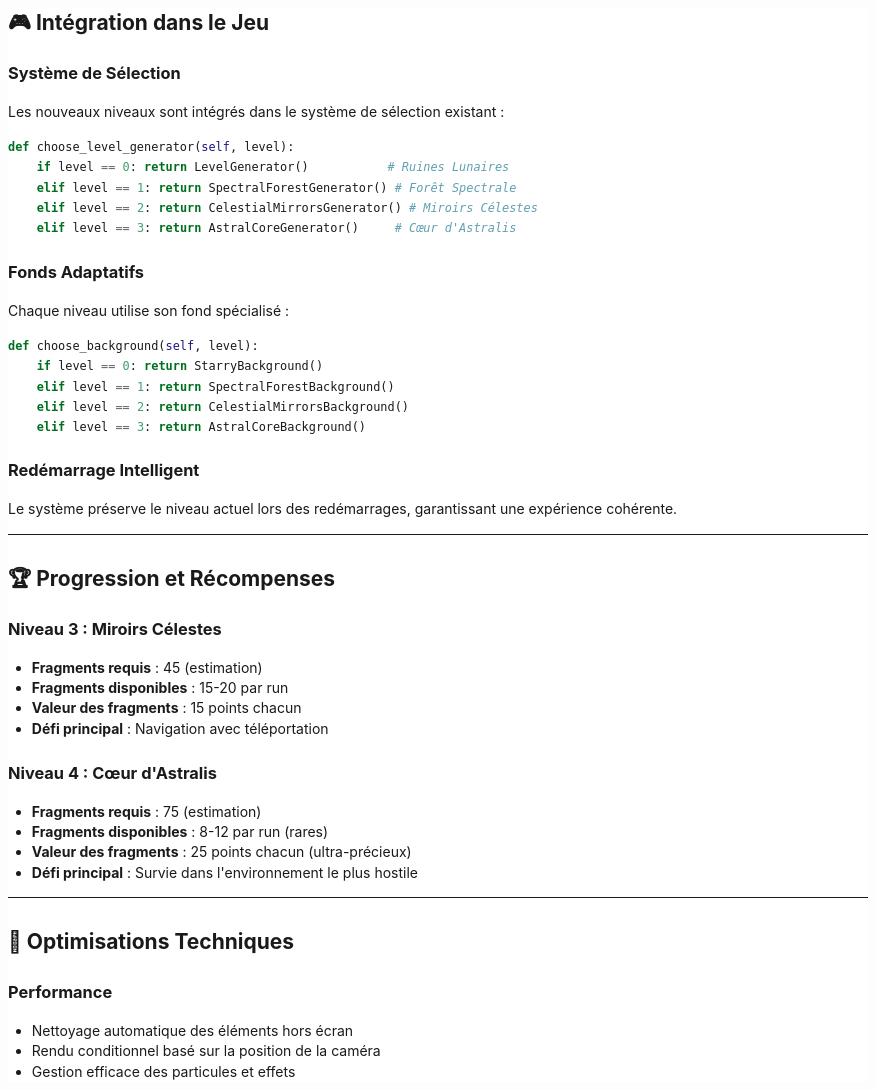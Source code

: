 
## 🎮 Intégration dans le Jeu

### Système de Sélection
Les nouveaux niveaux sont intégrés dans le système de sélection existant :

```python
def choose_level_generator(self, level):
    if level == 0: return LevelGenerator()           # Ruines Lunaires
    elif level == 1: return SpectralForestGenerator() # Forêt Spectrale
    elif level == 2: return CelestialMirrorsGenerator() # Miroirs Célestes
    elif level == 3: return AstralCoreGenerator()     # Cœur d'Astralis
```

### Fonds Adaptatifs
Chaque niveau utilise son fond spécialisé :

```python
def choose_background(self, level):
    if level == 0: return StarryBackground()
    elif level == 1: return SpectralForestBackground()
    elif level == 2: return CelestialMirrorsBackground()
    elif level == 3: return AstralCoreBackground()
```

### Redémarrage Intelligent
Le système préserve le niveau actuel lors des redémarrages, garantissant une expérience cohérente.

---

## 🏆 Progression et Récompenses

### Niveau 3 : Miroirs Célestes
- **Fragments requis** : 45 (estimation)
- **Fragments disponibles** : 15-20 par run
- **Valeur des fragments** : 15 points chacun
- **Défi principal** : Navigation avec téléportation

### Niveau 4 : Cœur d'Astralis
- **Fragments requis** : 75 (estimation)
- **Fragments disponibles** : 8-12 par run (rares)
- **Valeur des fragments** : 25 points chacun (ultra-précieux)
- **Défi principal** : Survie dans l'environnement le plus hostile

---

## 🔧 Optimisations Techniques

### Performance
- Nettoyage automatique des éléments hors écran
- Rendu conditionnel basé sur la position de la caméra
- Gestion efficace des particules et effets
